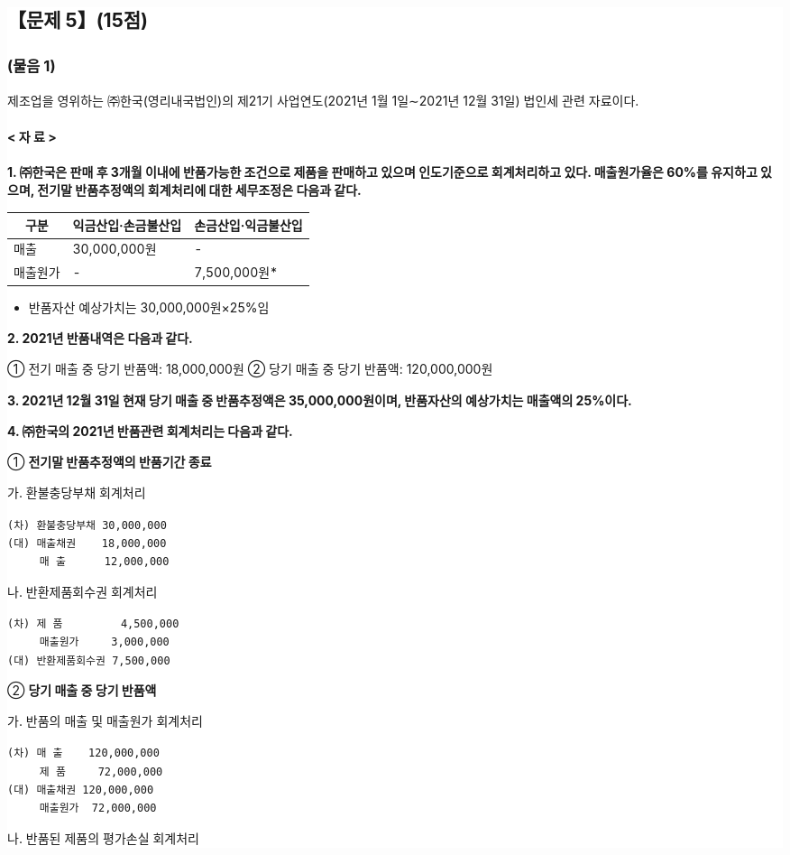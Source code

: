 
## 【문제 5】(15점)

### (물음 1) 
제조업을 영위하는 ㈜한국(영리내국법인)의 제21기 사업연도(2021년 1월 1일∼2021년 12월 31일) 법인세 관련 자료이다.

#### < 자 료 >

**1. ㈜한국은 판매 후 3개월 이내에 반품가능한 조건으로 제품을 판매하고 있으며 인도기준으로 회계처리하고 있다. 매출원가율은 60%를 유지하고 있으며, 전기말 반품추정액의 회계처리에 대한 세무조정은 다음과 같다.**

| 구분 | 익금산입·손금불산입 | 손금산입·익금불산입 |
|------|-------------------|-------------------|
| 매출 | 30,000,000원 | - |
| 매출원가 | - | 7,500,000원* |

* 반품자산 예상가치는 30,000,000원×25%임

**2. 2021년 반품내역은 다음과 같다.**

① 전기 매출 중 당기 반품액: 18,000,000원
② 당기 매출 중 당기 반품액: 120,000,000원

**3. 2021년 12월 31일 현재 당기 매출 중 반품추정액은 35,000,000원이며, 반품자산의 예상가치는 매출액의 25%이다.**

**4. ㈜한국의 2021년 반품관련 회계처리는 다음과 같다.**

① **전기말 반품추정액의 반품기간 종료**

가. 환불충당부채 회계처리

```
(차) 환불충당부채 30,000,000
(대) 매출채권    18,000,000
     매 출      12,000,000
```

나. 반환제품회수권 회계처리

```
(차) 제 품         4,500,000
     매출원가     3,000,000
(대) 반환제품회수권 7,500,000
```

② **당기 매출 중 당기 반품액**

가. 반품의 매출 및 매출원가 회계처리

```
(차) 매 출    120,000,000
     제 품     72,000,000
(대) 매출채권 120,000,000
     매출원가  72,000,000
```

나. 반품된 제품의 평가손실 회계처리
